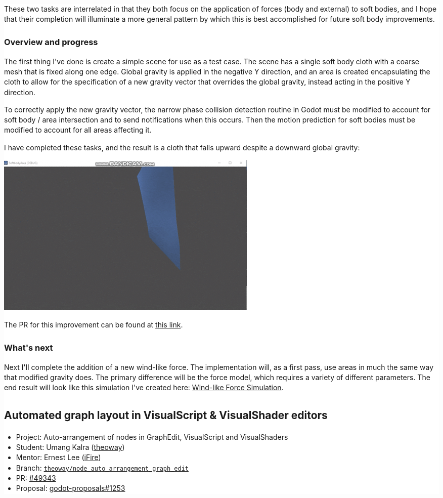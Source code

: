 These two tasks are interrelated in that they both focus on the application of forces (body and external) to soft bodies, and I hope that their completion will illuminate a more general pattern by which this is best accomplished for future soft body improvements.

### Overview and progress

The first thing I've done is create a simple scene for use as a test case. The scene has a single soft body cloth with a coarse mesh that is fixed along one edge. Global gravity is applied in the negative Y direction, and an area is created encapsulating the cloth to allow for the specification of a new gravity vector that overrides the global gravity, instead acting in the positive Y direction.

To correctly apply the new gravity vector, the narrow phase collision detection routine in Godot must be modified to account for soft body / area intersection and to send notifications when this occurs. Then the motion prediction for soft bodies must be modified to account for all areas affecting it.

I have completed these tasks, and the result is a cloth that falls upward despite a downward global gravity:

![Upward falling cloth with gravity override](/storage/app/media/gsoc/2021-1/softbody-gravity.gif)

The PR for this improvement can be found at [this link](https://github.com/godotengine/godot/pull/50785).

### What's next

Next I'll complete the addition of a new wind-like force. The implementation will, as a first pass, use areas in much the same way that modified gravity does. The primary difference will be the force model, which requires a variety of different parameters.  The end result will look like this simulation I've created here: [Wind-like Force Simulation](https://www.youtube.com/watch?v=K1BB1jk034o).


<a id="graphedit-auto-layout"></a>
## Automated graph layout in VisualScript & VisualShader editors

- Project: Auto-arrangement of nodes in GraphEdit, VisualScript and VisualShaders
- Student: Umang Kalra ([theoway](https://github.com/theoway))
- Mentor: Ernest Lee ([iFire](https://github.com/fire))
- Branch: [`theoway/node_auto_arrangement_graph_edit`](https://github.com/theoway/godot/tree/node_auto_arrangement_graph_edit)
- PR: [#49343](https://github.com/godotengine/godot/pull/49343)
- Proposal: [godot-proposals#1253](https://github.com/godotengine/godot-proposals/issues/1253)
